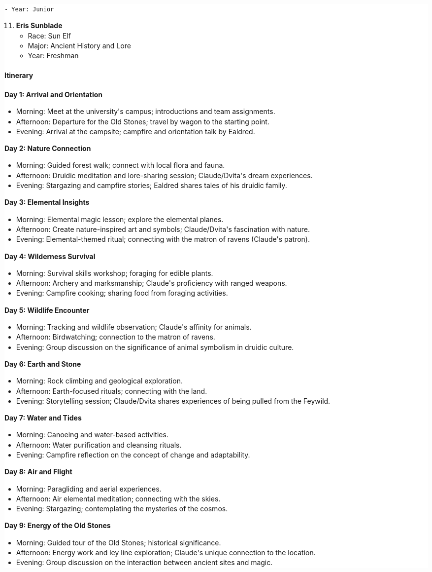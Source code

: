     - Year: Junior
11. **Eris Sunblade**
    - Race: Sun Elf
    - Major: Ancient History and Lore
    - Year: Freshman


#### Itinerary
**Day 1: Arrival and Orientation**

- Morning: Meet at the university's campus; introductions and team assignments.
- Afternoon: Departure for the Old Stones; travel by wagon to the starting point.
- Evening: Arrival at the campsite; campfire and orientation talk by Ealdred.

**Day 2: Nature Connection**

- Morning: Guided forest walk; connect with local flora and fauna.
- Afternoon: Druidic meditation and lore-sharing session; Claude/Dvita's dream experiences.
- Evening: Stargazing and campfire stories; Ealdred shares tales of his druidic family.

**Day 3: Elemental Insights**

- Morning: Elemental magic lesson; explore the elemental planes.
- Afternoon: Create nature-inspired art and symbols; Claude/Dvita's fascination with nature.
- Evening: Elemental-themed ritual; connecting with the matron of ravens (Claude's patron).

**Day 4: Wilderness Survival**

- Morning: Survival skills workshop; foraging for edible plants.
- Afternoon: Archery and marksmanship; Claude's proficiency with ranged weapons.
- Evening: Campfire cooking; sharing food from foraging activities.

**Day 5: Wildlife Encounter**

- Morning: Tracking and wildlife observation; Claude's affinity for animals.
- Afternoon: Birdwatching; connection to the matron of ravens.
- Evening: Group discussion on the significance of animal symbolism in druidic culture.

**Day 6: Earth and Stone**

- Morning: Rock climbing and geological exploration.
- Afternoon: Earth-focused rituals; connecting with the land.
- Evening: Storytelling session; Claude/Dvita shares experiences of being pulled from the Feywild.

**Day 7: Water and Tides**

- Morning: Canoeing and water-based activities.
- Afternoon: Water purification and cleansing rituals.
- Evening: Campfire reflection on the concept of change and adaptability.

**Day 8: Air and Flight**

- Morning: Paragliding and aerial experiences.
- Afternoon: Air elemental meditation; connecting with the skies.
- Evening: Stargazing; contemplating the mysteries of the cosmos.

**Day 9: Energy of the Old Stones**

- Morning: Guided tour of the Old Stones; historical significance.
- Afternoon: Energy work and ley line exploration; Claude's unique connection to the location.
- Evening: Group discussion on the interaction between ancient sites and magic.
